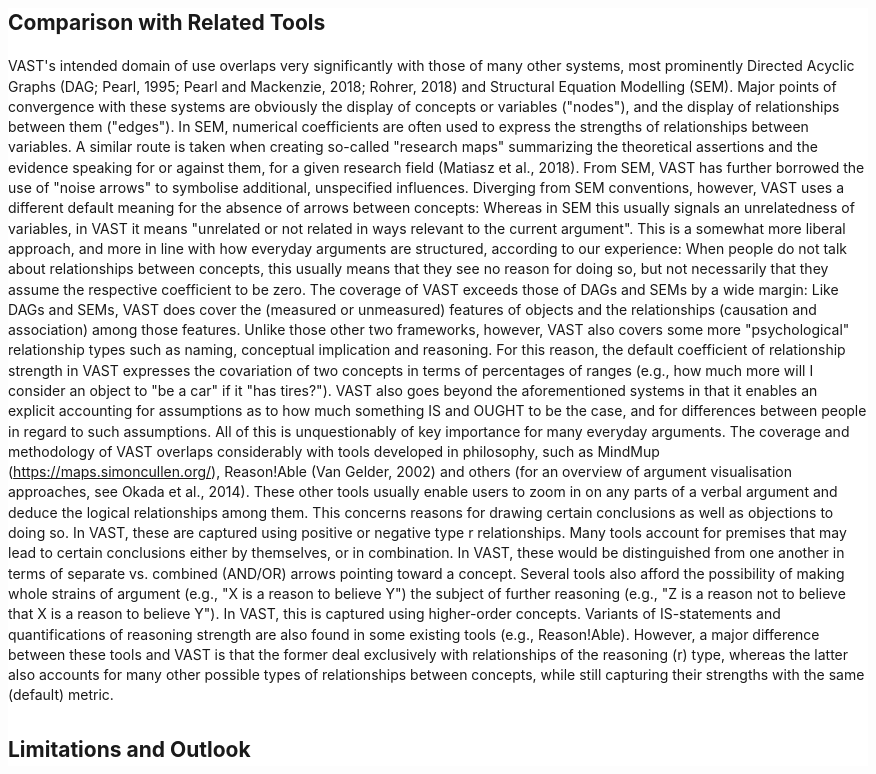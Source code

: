 ## Comparison with Related Tools

VAST's intended domain of use overlaps very significantly with those of many other systems, most prominently Directed Acyclic Graphs (DAG; Pearl, 1995; Pearl and Mackenzie, 2018; Rohrer, 2018) and Structural Equation Modelling (SEM). Major points of convergence with these systems are obviously the display of concepts or variables ("nodes"), and the display of relationships between them ("edges"). In SEM, numerical coefficients are often used to express the strengths of relationships between variables. A similar route is taken when creating so-called "research maps" summarizing the theoretical assertions and the evidence speaking for or against them, for a given research field (Matiasz et al., 2018). From SEM, VAST has further borrowed the use of "noise arrows" to symbolise additional, unspecified influences. Diverging from SEM conventions, however, VAST uses a different default meaning for the absence of arrows between concepts: Whereas in SEM this usually signals an unrelatedness of variables, in VAST it means "unrelated or not related in ways relevant to the current argument". This is a somewhat more liberal approach, and more in line with how everyday arguments are structured, according to our experience: When people do not talk about relationships between concepts, this usually means that they see no reason for doing so, but not necessarily that they assume the respective coefficient to be zero. The coverage of VAST exceeds those of DAGs and SEMs by a wide margin: Like DAGs and SEMs, VAST does cover the (measured or unmeasured) features of objects and the relationships (causation and association) among those features. Unlike those other two frameworks, however, VAST also covers some more "psychological" relationship types such as naming, conceptual implication and reasoning. For this reason, the default coefficient of relationship strength in VAST expresses the covariation of two concepts in terms of percentages of ranges (e.g., how much more will I consider an object to "be a car" if it "has tires?"). VAST also goes beyond the aforementioned systems in that it enables an explicit accounting for assumptions as to how much something IS and OUGHT to be the case, and for differences between people in regard to such assumptions. All of this is unquestionably of key importance for many everyday arguments. The coverage and methodology of VAST overlaps considerably with tools developed in philosophy, such as MindMup (<https://maps.simoncullen.org/>), Reason!Able (Van Gelder, 2002) and others (for an overview of argument visualisation approaches, see Okada et al., 2014). These other tools usually enable users to zoom in on any parts of a verbal argument and deduce the logical relationships among them. This concerns reasons for drawing certain conclusions as well as objections to doing so. In VAST, these are captured using positive or negative type r relationships. Many tools account for premises that may lead to certain conclusions either by themselves, or in combination. In VAST, these would be distinguished from one another in terms of separate vs. combined (AND/OR) arrows pointing toward a concept. Several tools also afford the possibility of making whole strains of argument (e.g., "X is a reason to believe Y") the subject of further reasoning (e.g., "Z is a reason not to believe that X is a reason to believe Y"). In VAST, this is captured using higher-order concepts. Variants of IS-statements and quantifications of reasoning strength are also found in some existing tools (e.g., Reason!Able). However, a major difference between these tools and VAST is that the former deal exclusively with relationships of the reasoning (r) type, whereas the latter also accounts for many other possible types of relationships between concepts, while still capturing their strengths with the same (default) metric.

## Limitations and Outlook
